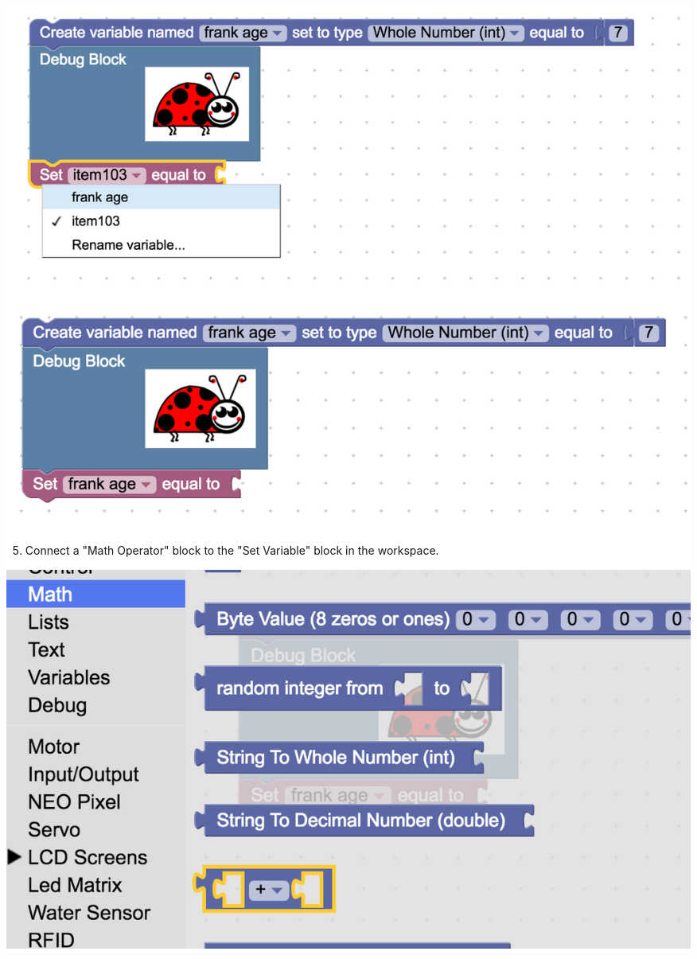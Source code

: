 ![Step](/images/arduino-block/variables-debug/change-variable-step-4b.png)

![Step](/images/arduino-block/variables-debug/change-variable-step-4c.png)

5) Connect a "Math Operator" block to the "Set Variable" block in the workspace.

![Step](/images/arduino-block/variables-debug/change-variable-step-5a.png#img-phone)
